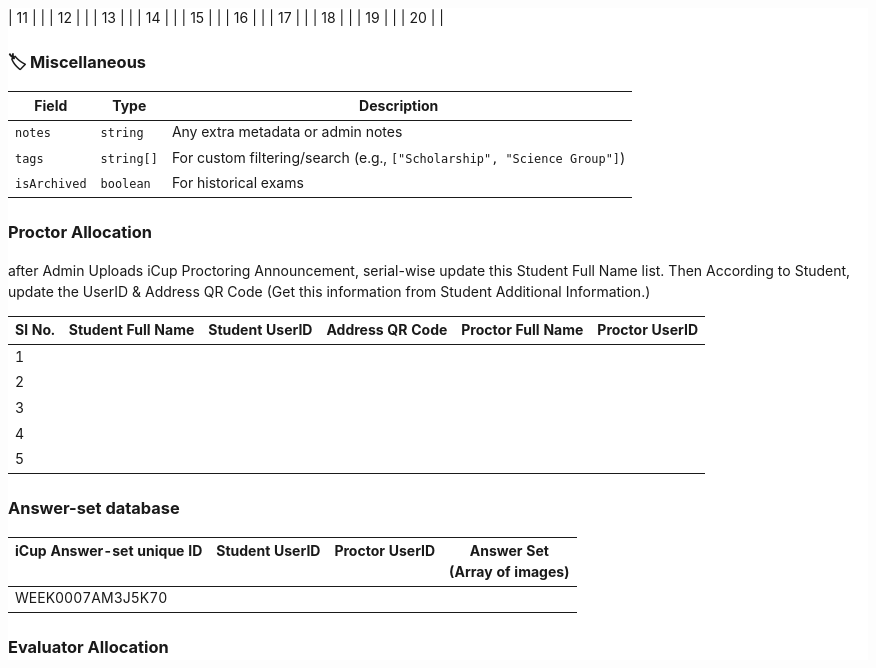 | 11           |            |
| 12           |            |
| 13           |            |
| 14           |            |
| 15           |            |
| 16           |            |
| 17           |            |
| 18           |            |
| 19           |            |
| 20           |            |

### 🏷️ Miscellaneous

|Field|Type|Description|
|---|---|---|
|`notes`|`string`|Any extra metadata or admin notes|
|`tags`|`string[]`|For custom filtering/search (e.g., `["Scholarship", "Science Group"]`)|
|`isArchived`|`boolean`|For historical exams|

### Proctor Allocation

after Admin Uploads iCup Proctoring Announcement, serial-wise update this Student Full Name list. Then According to Student, update the UserID & Address QR Code (Get this information from Student Additional Information.)

| Sl No. | Student Full Name | Student UserID | Address QR Code | Proctor Full Name | Proctor UserID |
| ------ | ----------------- | -------------- | --------------- | ----------------- | -------------- |
| 1      |                   |                |                 |                   |                |
| 2      |                   |                |                 |                   |                |
| 3      |                   |                |                 |                   |                |
| 4      |                   |                |                 |                   |                |
| 5      |                   |                |                 |                   |                |

### Answer-set database 

| iCup Answer-set unique ID | Student UserID | Proctor UserID | Answer Set <br>(Array of images) |
| ------------------------- | -------------- | -------------- | -------------------------------- |
| WEEK0007AM3J5K70          |                |                |                                  |

### Evaluator Allocation
